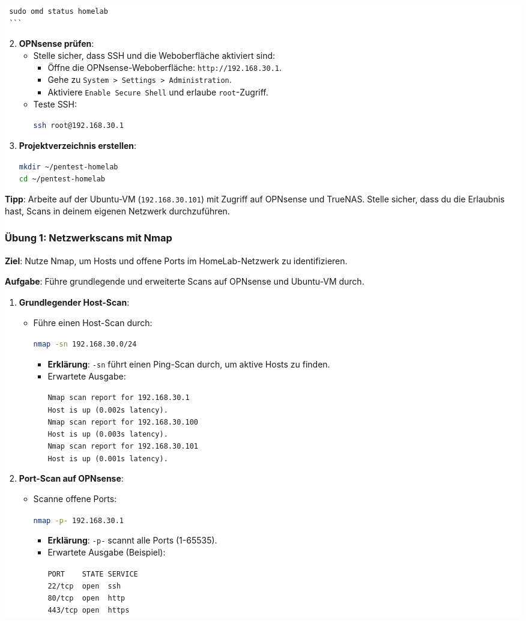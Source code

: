      sudo omd status homelab
     ```
2. **OPNsense prüfen**:
   - Stelle sicher, dass SSH und die Weboberfläche aktiviert sind:
     - Öffne die OPNsense-Weboberfläche: `http://192.168.30.1`.
     - Gehe zu `System > Settings > Administration`.
     - Aktiviere `Enable Secure Shell` und erlaube `root`-Zugriff.
   - Teste SSH:
     ```bash
     ssh root@192.168.30.1
     ```
3. **Projektverzeichnis erstellen**:
   ```bash
   mkdir ~/pentest-homelab
   cd ~/pentest-homelab
   ```

**Tipp**: Arbeite auf der Ubuntu-VM (`192.168.30.101`) mit Zugriff auf OPNsense und TrueNAS. Stelle sicher, dass du die Erlaubnis hast, Scans in deinem eigenen Netzwerk durchzuführen.

### Übung 1: Netzwerkscans mit Nmap

**Ziel**: Nutze Nmap, um Hosts und offene Ports im HomeLab-Netzwerk zu identifizieren.

**Aufgabe**: Führe grundlegende und erweiterte Scans auf OPNsense und Ubuntu-VM durch.

1. **Grundlegender Host-Scan**:
   - Führe einen Host-Scan durch:
     ```bash
     nmap -sn 192.168.30.0/24
     ```
     - **Erklärung**: `-sn` führt einen Ping-Scan durch, um aktive Hosts zu finden.
     - Erwartete Ausgabe:
       ```
       Nmap scan report for 192.168.30.1
       Host is up (0.002s latency).
       Nmap scan report for 192.168.30.100
       Host is up (0.003s latency).
       Nmap scan report for 192.168.30.101
       Host is up (0.001s latency).
       ```

2. **Port-Scan auf OPNsense**:
   - Scanne offene Ports:
     ```bash
     nmap -p- 192.168.30.1
     ```
     - **Erklärung**: `-p-` scannt alle Ports (1-65535).
     - Erwartete Ausgabe (Beispiel):
       ```
       PORT    STATE SERVICE
       22/tcp  open  ssh
       80/tcp  open  http
       443/tcp open  https
       ```
